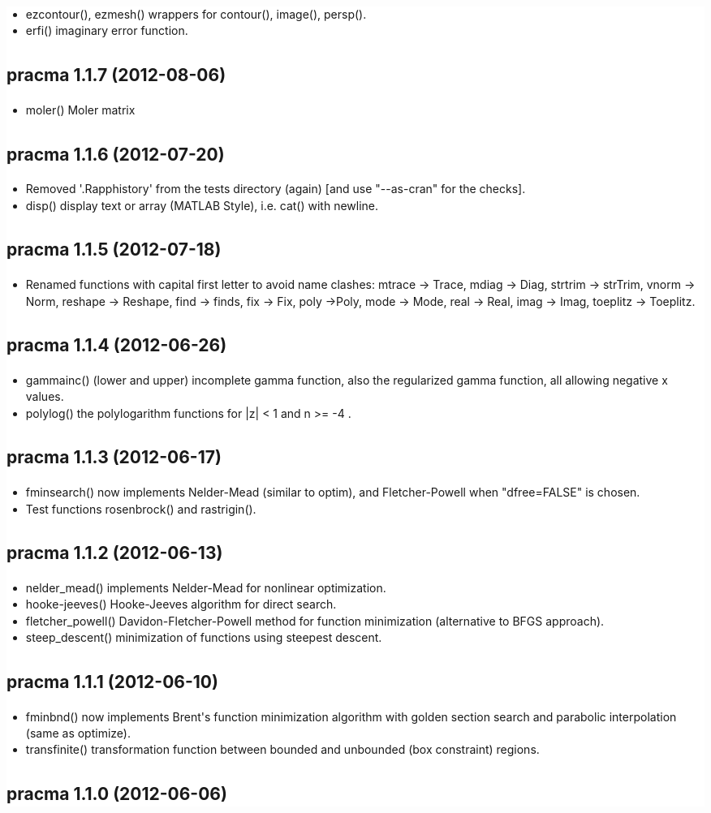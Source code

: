 * ezcontour(), ezmesh() wrappers for contour(), image(), persp().
* erfi() imaginary error function.

## pracma 1.1.7 (2012-08-06)

* moler() Moler matrix

## pracma 1.1.6 (2012-07-20)

* Removed '.Rapphistory' from the tests directory (again)
  [and use "--as-cran" for the checks].
* disp() display text or array (MATLAB Style), i.e. cat() with newline.

## pracma 1.1.5 (2012-07-18)

* Renamed functions with capital first letter to avoid name clashes:
  mtrace -> Trace, mdiag -> Diag, strtrim -> strTrim, vnorm -> Norm,
  reshape -> Reshape, find -> finds, fix -> Fix, poly ->Poly,
  mode -> Mode, real -> Real, imag -> Imag, toeplitz -> Toeplitz.

## pracma 1.1.4 (2012-06-26)

* gammainc() (lower and upper) incomplete gamma function, also the
  regularized gamma function, all allowing negative x values.
* polylog() the polylogarithm functions for |z| < 1 and n >= -4 .

## pracma 1.1.3 (2012-06-17)

* fminsearch() now implements Nelder-Mead (similar to optim), and
  Fletcher-Powell when "dfree=FALSE" is chosen.
* Test functions rosenbrock() and rastrigin().

## pracma 1.1.2 (2012-06-13)

* nelder_mead() implements Nelder-Mead for nonlinear optimization.
* hooke-jeeves() Hooke-Jeeves algorithm for direct search.
* fletcher_powell() Davidon-Fletcher-Powell method for function
  minimization (alternative to BFGS approach).
* steep_descent() minimization of functions using steepest descent.

## pracma 1.1.1 (2012-06-10)

* fminbnd() now implements Brent's function minimization algorithm with
  golden section search and parabolic interpolation (same as optimize).
* transfinite() transformation function between bounded and unbounded
  (box constraint) regions.

## pracma 1.1.0 (2012-06-06)

